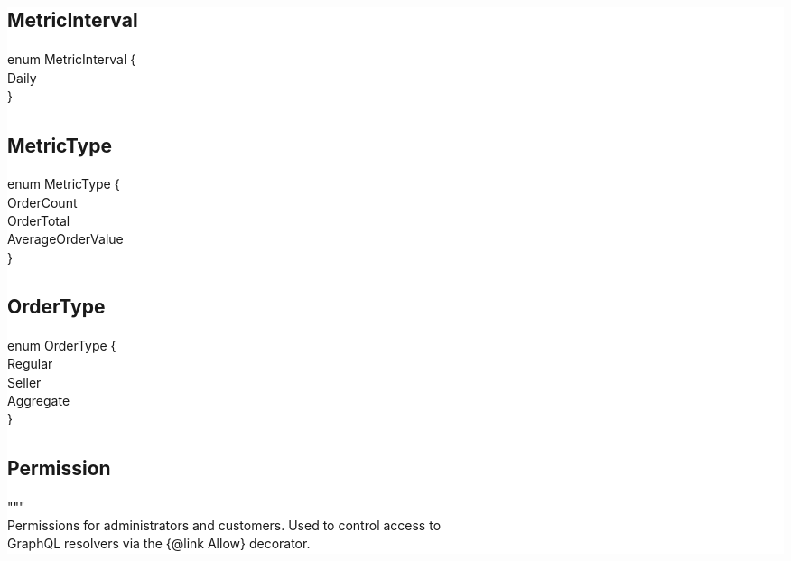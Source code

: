 </div>

## MetricInterval

<div class="graphql-code-block">

<div class="graphql-code-line top-level">enum <span class="graphql-code-identifier">MetricInterval</span>
 &#123;</div>
<div class="graphql-code-line ">Daily</div>
<div class="graphql-code-line top-level">&#125;</div>

</div>

## MetricType

<div class="graphql-code-block">

<div class="graphql-code-line top-level">enum <span class="graphql-code-identifier">MetricType</span>
 &#123;</div>
<div class="graphql-code-line ">OrderCount</div>
<div class="graphql-code-line ">OrderTotal</div>
<div class="graphql-code-line ">AverageOrderValue</div>
<div class="graphql-code-line top-level">&#125;</div>

</div>

## OrderType

<div class="graphql-code-block">

<div class="graphql-code-line top-level">enum <span class="graphql-code-identifier">OrderType</span>
 &#123;</div>
<div class="graphql-code-line ">Regular</div>
<div class="graphql-code-line ">Seller</div>
<div class="graphql-code-line ">Aggregate</div>
<div class="graphql-code-line top-level">&#125;</div>

</div>

## Permission

<div class="graphql-code-block">
<div class="graphql-code-line comment">"""</div>
<div class="graphql-code-line comment">Permissions for administrators and customers. Used to control access to</div>

<div class="graphql-code-line comment">GraphQL resolvers via the &#123;@link Allow&#125; decorator.</div>

<div class="graphql-code-line comment"></div>

